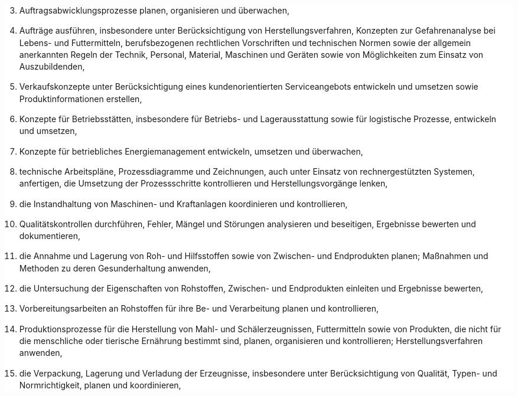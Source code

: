 
3.  Auftragsabwicklungsprozesse planen, organisieren und überwachen,


4.  Aufträge ausführen, insbesondere unter Berücksichtigung von
    Herstellungsverfahren, Konzepten zur Gefahrenanalyse bei Lebens- und
    Futtermitteln, berufsbezogenen rechtlichen Vorschriften und
    technischen Normen sowie der allgemein anerkannten Regeln der Technik,
    Personal, Material, Maschinen und Geräten sowie von Möglichkeiten zum
    Einsatz von Auszubildenden,


5.  Verkaufskonzepte unter Berücksichtigung eines kundenorientierten
    Serviceangebots entwickeln und umsetzen sowie Produktinformationen
    erstellen,


6.  Konzepte für Betriebsstätten, insbesondere für Betriebs- und
    Lagerausstattung sowie für logistische Prozesse, entwickeln und
    umsetzen,


7.  Konzepte für betriebliches Energiemanagement entwickeln, umsetzen und
    überwachen,


8.  technische Arbeitspläne, Prozessdiagramme und Zeichnungen, auch unter
    Einsatz von rechnergestützten Systemen, anfertigen, die Umsetzung der
    Prozessschritte kontrollieren und Herstellungsvorgänge lenken,


9.  die Instandhaltung von Maschinen- und Kraftanlagen koordinieren und
    kontrollieren,


10. Qualitätskontrollen durchführen, Fehler, Mängel und Störungen
    analysieren und beseitigen, Ergebnisse bewerten und dokumentieren,


11. die Annahme und Lagerung von Roh- und Hilfsstoffen sowie von Zwischen-
    und Endprodukten planen; Maßnahmen und Methoden zu deren
    Gesunderhaltung anwenden,


12. die Untersuchung der Eigenschaften von Rohstoffen, Zwischen- und
    Endprodukten einleiten und Ergebnisse bewerten,


13. Vorbereitungsarbeiten an Rohstoffen für ihre Be- und Verarbeitung
    planen und kontrollieren,


14. Produktionsprozesse für die Herstellung von Mahl- und
    Schälerzeugnissen, Futtermitteln sowie von Produkten, die nicht für
    die menschliche oder tierische Ernährung bestimmt sind, planen,
    organisieren und kontrollieren; Herstellungsverfahren anwenden,


15. die Verpackung, Lagerung und Verladung der Erzeugnisse, insbesondere
    unter Berücksichtigung von Qualität, Typen- und Normrichtigkeit,
    planen und koordinieren,

